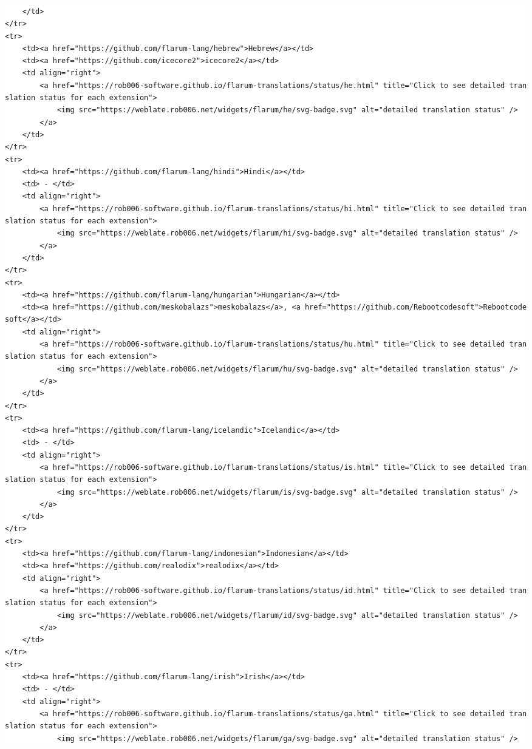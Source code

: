 		</td>
	</tr>
	<tr>
		<td><a href="https://github.com/flarum-lang/hebrew">Hebrew</a></td>
		<td><a href="https://github.com/icecore2">icecore2</a></td>
		<td align="right">
			<a href="https://rob006-software.github.io/flarum-translations/status/he.html" title="Click to see detailed translation status for each extension">
				<img src="https://weblate.rob006.net/widgets/flarum/he/svg-badge.svg" alt="detailed translation status" />
			</a>
		</td>
	</tr>
	<tr>
		<td><a href="https://github.com/flarum-lang/hindi">Hindi</a></td>
		<td> - </td>
		<td align="right">
			<a href="https://rob006-software.github.io/flarum-translations/status/hi.html" title="Click to see detailed translation status for each extension">
				<img src="https://weblate.rob006.net/widgets/flarum/hi/svg-badge.svg" alt="detailed translation status" />
			</a>
		</td>
	</tr>
	<tr>
		<td><a href="https://github.com/flarum-lang/hungarian">Hungarian</a></td>
		<td><a href="https://github.com/meskobalazs">meskobalazs</a>, <a href="https://github.com/Rebootcodesoft">Rebootcodesoft</a></td>
		<td align="right">
			<a href="https://rob006-software.github.io/flarum-translations/status/hu.html" title="Click to see detailed translation status for each extension">
				<img src="https://weblate.rob006.net/widgets/flarum/hu/svg-badge.svg" alt="detailed translation status" />
			</a>
		</td>
	</tr>
	<tr>
		<td><a href="https://github.com/flarum-lang/icelandic">Icelandic</a></td>
		<td> - </td>
		<td align="right">
			<a href="https://rob006-software.github.io/flarum-translations/status/is.html" title="Click to see detailed translation status for each extension">
				<img src="https://weblate.rob006.net/widgets/flarum/is/svg-badge.svg" alt="detailed translation status" />
			</a>
		</td>
	</tr>
	<tr>
		<td><a href="https://github.com/flarum-lang/indonesian">Indonesian</a></td>
		<td><a href="https://github.com/realodix">realodix</a></td>
		<td align="right">
			<a href="https://rob006-software.github.io/flarum-translations/status/id.html" title="Click to see detailed translation status for each extension">
				<img src="https://weblate.rob006.net/widgets/flarum/id/svg-badge.svg" alt="detailed translation status" />
			</a>
		</td>
	</tr>
	<tr>
		<td><a href="https://github.com/flarum-lang/irish">Irish</a></td>
		<td> - </td>
		<td align="right">
			<a href="https://rob006-software.github.io/flarum-translations/status/ga.html" title="Click to see detailed translation status for each extension">
				<img src="https://weblate.rob006.net/widgets/flarum/ga/svg-badge.svg" alt="detailed translation status" />